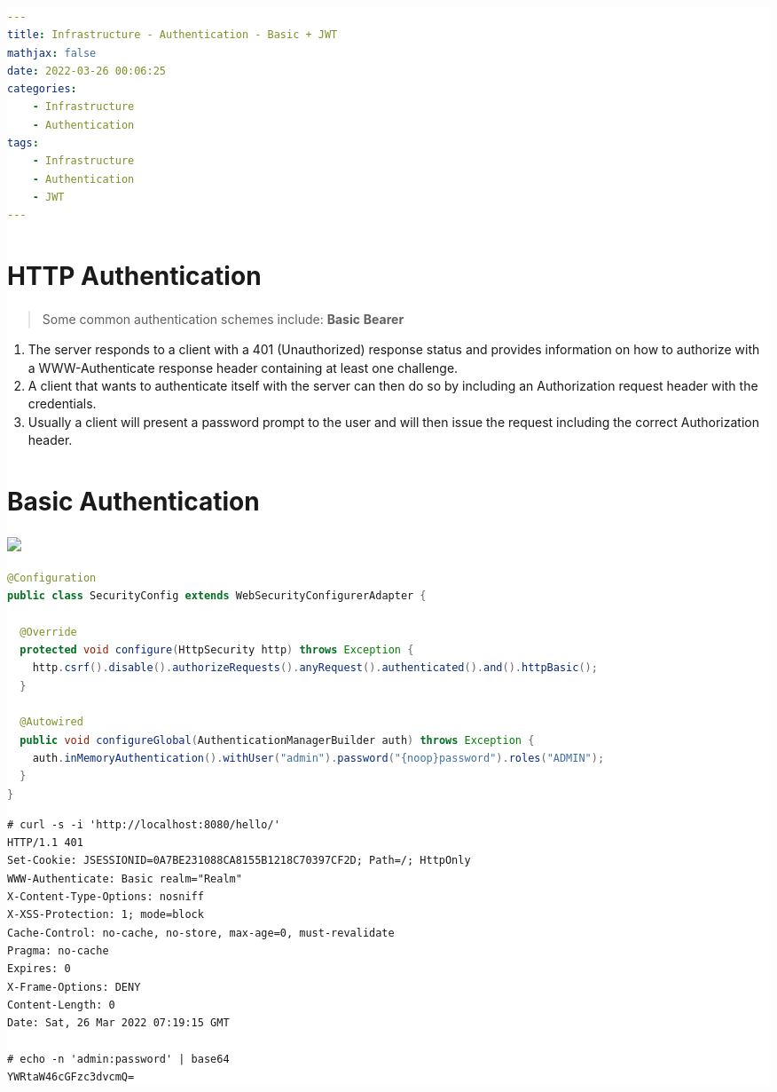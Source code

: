 ```yaml
---
title: Infrastructure - Authentication - Basic + JWT
mathjax: false
date: 2022-03-26 00:06:25
categories:
    - Infrastructure
    - Authentication
tags:
    - Infrastructure
    - Authentication
    - JWT
---
```


# HTTP Authentication

> Some common authentication schemes include: **Basic** **Bearer**

1. The server responds to a client with a 401 (Unauthorized) response status and provides information on how to authorize with a WWW-Authenticate response header containing at least one challenge.
2. A client that wants to authenticate itself with the server can then do so by including an Authorization request header with the credentials.
3. Usually a client will present a password prompt to the user and will then issue the request including the correct Authorization header.



# Basic Authentication

![](https://infrastructure-1253868755.cos.ap-guangzhou.myqcloud.com/authentication/http-auth-sequence-diagram-8278251.png)

```java
@Configuration
public class SecurityConfig extends WebSecurityConfigurerAdapter {

  @Override
  protected void configure(HttpSecurity http) throws Exception {
    http.csrf().disable().authorizeRequests().anyRequest().authenticated().and().httpBasic();
  }

  @Autowired
  public void configureGlobal(AuthenticationManagerBuilder auth) throws Exception {
    auth.inMemoryAuthentication().withUser("admin").password("{noop}password").roles("ADMIN");
  }
}
```

```shell
# curl -s -i 'http://localhost:8080/hello/'                                               
HTTP/1.1 401 
Set-Cookie: JSESSIONID=0A7BE231088CA8155B1218C70397CF2D; Path=/; HttpOnly
WWW-Authenticate: Basic realm="Realm"
X-Content-Type-Options: nosniff
X-XSS-Protection: 1; mode=block
Cache-Control: no-cache, no-store, max-age=0, must-revalidate
Pragma: no-cache
Expires: 0
X-Frame-Options: DENY
Content-Length: 0
Date: Sat, 26 Mar 2022 07:19:15 GMT

# echo -n 'admin:password' | base64                                                      
YWRtaW46cGFzc3dvcmQ=
```
